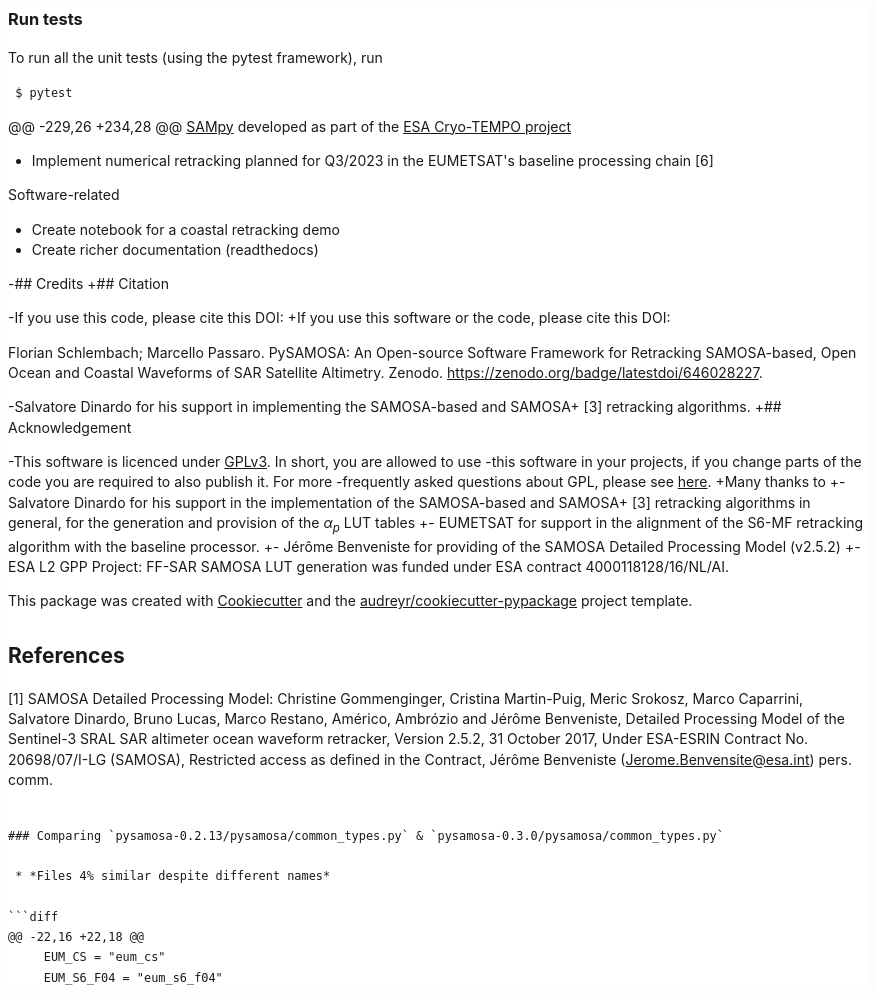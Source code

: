  ### Run tests
 
 To run all the unit tests (using the pytest framework), run
 
     $ pytest
@@ -229,26 +234,28 @@
 [SAMpy](https://github.com/cls-obsnadir-dev/SAMPy) developed as part of the [ESA Cryo-TEMPO project](https://earth.esa.int/eogateway/documents/20142/37627/Cryo-TEMPO-ATBD-Coastal-Oceans.pdf)
 - Implement numerical retracking planned for Q3/2023 in the EUMETSAT's baseline processing chain [6]
 
 Software-related
 - Create notebook for a coastal retracking demo
 - Create richer documentation (readthedocs)
 
-## Credits
+## Citation
 
-If you use this code, please cite this DOI:
+If you use this software or the code, please cite this DOI:
 
 Florian Schlembach; Marcello Passaro. PySAMOSA: An Open-source Software Framework for Retracking SAMOSA-based, Open
 Ocean and Coastal Waveforms of SAR Satellite Altimetry. Zenodo. https://zenodo.org/badge/latestdoi/646028227.
 
-Salvatore Dinardo for his support in implementing the SAMOSA-based and SAMOSA+ [3] retracking algorithms.
+## Acknowledgement
 
-This software is licenced under [GPLv3](https://www.gnu.org/licenses/gpl-3.0.en.html). In short, you are allowed to use
-this software in your projects, if you change parts of the code you are required to also publish it. For more
-frequently asked questions about GPL, please see [here](https://www.gnu.org/licenses/gpl-faq.html).
+Many thanks to
+- Salvatore Dinardo for his support in the implementation of the SAMOSA-based and SAMOSA+ [3] retracking algorithms in general, for the generation and provision of the $\alpha_p$ LUT tables
+- EUMETSAT for support in the alignment of the S6-MF retracking algorithm with the baseline processor.
+- Jérôme Benveniste for providing of the SAMOSA Detailed Processing Model (v2.5.2)
+- ESA L2 GPP Project: FF-SAR SAMOSA LUT generation was funded under ESA contract 4000118128/16/NL/AI.
 
 This package was created with [Cookiecutter](https://github.com/audreyr/cookiecutter) and the
 [audreyr/cookiecutter-pypackage](https://github.com/audreyr/cookiecutter-pypackage) project template.
 
 ## References
 
 [1] SAMOSA Detailed Processing Model: Christine Gommenginger, Cristina Martin-Puig, Meric Srokosz, Marco Caparrini, Salvatore Dinardo, Bruno Lucas, Marco Restano, Américo, Ambrózio and Jérôme Benveniste, Detailed Processing Model of the Sentinel-3 SRAL SAR altimeter ocean waveform retracker, Version 2.5.2, 31 October 2017, Under ESA-ESRIN Contract No. 20698/07/I-LG (SAMOSA), Restricted access as defined in the Contract,  Jérôme Benveniste (Jerome.Benvensite@esa.int) pers. comm.
```

### Comparing `pysamosa-0.2.13/pysamosa/common_types.py` & `pysamosa-0.3.0/pysamosa/common_types.py`

 * *Files 4% similar despite different names*

```diff
@@ -22,16 +22,18 @@
     EUM_CS = "eum_cs"
     EUM_S6_F04 = "eum_s6_f04"
```